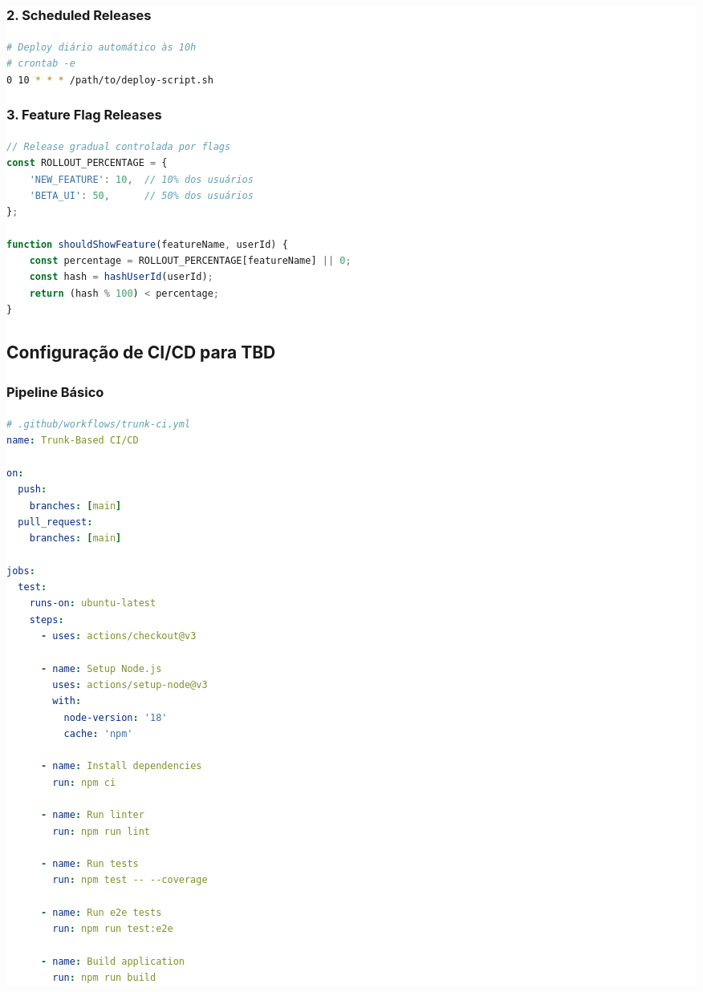 
### 2. Scheduled Releases
```bash
# Deploy diário automático às 10h
# crontab -e
0 10 * * * /path/to/deploy-script.sh
```

### 3. Feature Flag Releases
```javascript
// Release gradual controlada por flags
const ROLLOUT_PERCENTAGE = {
    'NEW_FEATURE': 10,  // 10% dos usuários
    'BETA_UI': 50,      // 50% dos usuários
};

function shouldShowFeature(featureName, userId) {
    const percentage = ROLLOUT_PERCENTAGE[featureName] || 0;
    const hash = hashUserId(userId);
    return (hash % 100) < percentage;
}
```

## Configuração de CI/CD para TBD

### Pipeline Básico

```yaml
# .github/workflows/trunk-ci.yml
name: Trunk-Based CI/CD

on:
  push:
    branches: [main]
  pull_request:
    branches: [main]

jobs:
  test:
    runs-on: ubuntu-latest
    steps:
      - uses: actions/checkout@v3
      
      - name: Setup Node.js
        uses: actions/setup-node@v3
        with:
          node-version: '18'
          cache: 'npm'
      
      - name: Install dependencies
        run: npm ci
      
      - name: Run linter
        run: npm run lint
      
      - name: Run tests
        run: npm test -- --coverage
      
      - name: Run e2e tests
        run: npm run test:e2e
      
      - name: Build application
        run: npm run build

```